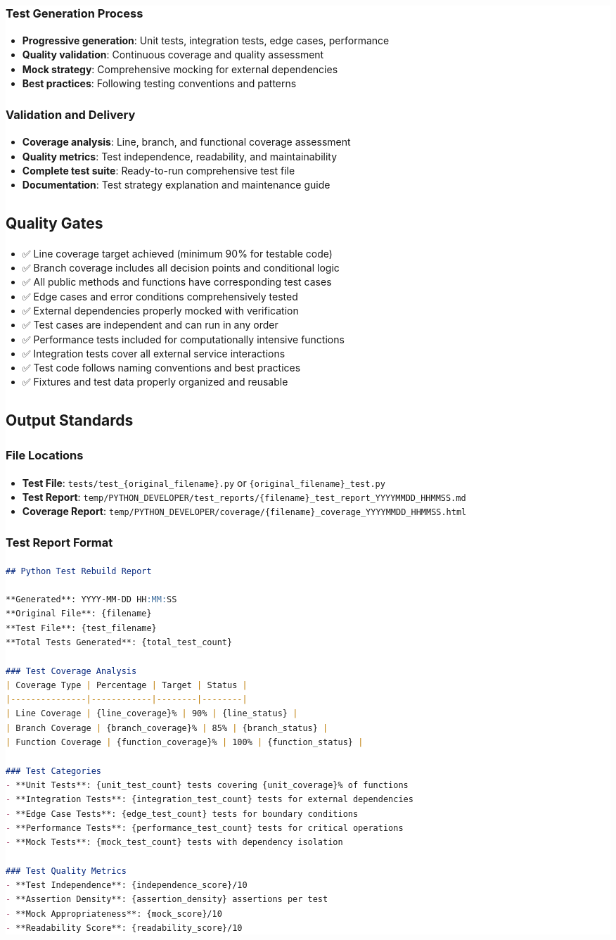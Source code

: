 ### Test Generation Process
- **Progressive generation**: Unit tests, integration tests, edge cases, performance
- **Quality validation**: Continuous coverage and quality assessment
- **Mock strategy**: Comprehensive mocking for external dependencies
- **Best practices**: Following testing conventions and patterns

### Validation and Delivery
- **Coverage analysis**: Line, branch, and functional coverage assessment
- **Quality metrics**: Test independence, readability, and maintainability
- **Complete test suite**: Ready-to-run comprehensive test file
- **Documentation**: Test strategy explanation and maintenance guide

## Quality Gates

- ✅ Line coverage target achieved (minimum 90% for testable code)
- ✅ Branch coverage includes all decision points and conditional logic
- ✅ All public methods and functions have corresponding test cases
- ✅ Edge cases and error conditions comprehensively tested
- ✅ External dependencies properly mocked with verification
- ✅ Test cases are independent and can run in any order
- ✅ Performance tests included for computationally intensive functions
- ✅ Integration tests cover all external service interactions
- ✅ Test code follows naming conventions and best practices
- ✅ Fixtures and test data properly organized and reusable

## Output Standards

### File Locations
- **Test File**: `tests/test_{original_filename}.py` or `{original_filename}_test.py`
- **Test Report**: `temp/PYTHON_DEVELOPER/test_reports/{filename}_test_report_YYYYMMDD_HHMMSS.md`
- **Coverage Report**: `temp/PYTHON_DEVELOPER/coverage/{filename}_coverage_YYYYMMDD_HHMMSS.html`

### Test Report Format
```markdown
## Python Test Rebuild Report

**Generated**: YYYY-MM-DD HH:MM:SS
**Original File**: {filename}
**Test File**: {test_filename}
**Total Tests Generated**: {total_test_count}

### Test Coverage Analysis
| Coverage Type | Percentage | Target | Status |
|---------------|------------|--------|--------|
| Line Coverage | {line_coverage}% | 90% | {line_status} |
| Branch Coverage | {branch_coverage}% | 85% | {branch_status} |
| Function Coverage | {function_coverage}% | 100% | {function_status} |

### Test Categories
- **Unit Tests**: {unit_test_count} tests covering {unit_coverage}% of functions
- **Integration Tests**: {integration_test_count} tests for external dependencies
- **Edge Case Tests**: {edge_test_count} tests for boundary conditions
- **Performance Tests**: {performance_test_count} tests for critical operations
- **Mock Tests**: {mock_test_count} tests with dependency isolation

### Test Quality Metrics
- **Test Independence**: {independence_score}/10
- **Assertion Density**: {assertion_density} assertions per test
- **Mock Appropriateness**: {mock_score}/10
- **Readability Score**: {readability_score}/10

```